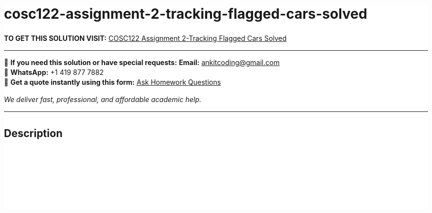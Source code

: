 # cosc122-assignment-2-tracking-flagged-cars-solved
**TO GET THIS SOLUTION VISIT:** [COSC122 Assignment 2-Tracking Flagged Cars Solved](https://www.ankitcodinghub.com/product/cosc122-assignment-2-tracking-flagged-cars-solved/)


---

📩 **If you need this solution or have special requests:** **Email:** ankitcoding@gmail.com  
📱 **WhatsApp:** +1 419 877 7882  
📄 **Get a quote instantly using this form:** [Ask Homework Questions](https://www.ankitcodinghub.com/services/ask-homework-questions/)

*We deliver fast, professional, and affordable academic help.*

---

<h2>Description</h2>



<div class="kk-star-ratings kksr-auto kksr-align-center kksr-valign-top" data-payload="{&quot;align&quot;:&quot;center&quot;,&quot;id&quot;:&quot;60349&quot;,&quot;slug&quot;:&quot;default&quot;,&quot;valign&quot;:&quot;top&quot;,&quot;ignore&quot;:&quot;&quot;,&quot;reference&quot;:&quot;auto&quot;,&quot;class&quot;:&quot;&quot;,&quot;count&quot;:&quot;5&quot;,&quot;legendonly&quot;:&quot;&quot;,&quot;readonly&quot;:&quot;&quot;,&quot;score&quot;:&quot;5&quot;,&quot;starsonly&quot;:&quot;&quot;,&quot;best&quot;:&quot;5&quot;,&quot;gap&quot;:&quot;4&quot;,&quot;greet&quot;:&quot;Rate this product&quot;,&quot;legend&quot;:&quot;5\/5 - (5 votes)&quot;,&quot;size&quot;:&quot;24&quot;,&quot;title&quot;:&quot;COSC122 Assignment 2-Tracking Flagged Cars Solved&quot;,&quot;width&quot;:&quot;138&quot;,&quot;_legend&quot;:&quot;{score}\/{best} - ({count} {votes})&quot;,&quot;font_factor&quot;:&quot;1.25&quot;}">

<div class="kksr-stars">

<div class="kksr-stars-inactive">
            <div class="kksr-star" data-star="1" style="padding-right: 4px">


<div class="kksr-icon" style="width: 24px; height: 24px;"></div>
        </div>
            <div class="kksr-star" data-star="2" style="padding-right: 4px">


<div class="kksr-icon" style="width: 24px; height: 24px;"></div>
        </div>
            <div class="kksr-star" data-star="3" style="padding-right: 4px">


<div class="kksr-icon" style="width: 24px; height: 24px;"></div>
        </div>
            <div class="kksr-star" data-star="4" style="padding-right: 4px">


<div class="kksr-icon" style="width: 24px; height: 24px;"></div>
        </div>
            <div class="kksr-star" data-star="5" style="padding-right: 4px">


<div class="kksr-icon" style="width: 24px; height: 24px;"></div>
        </div>
    </div>
